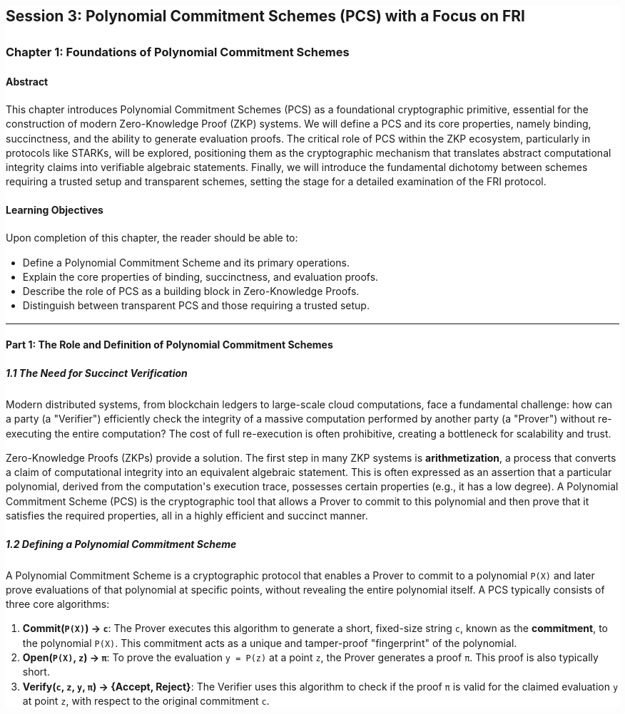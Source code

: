 ## Session 3: Polynomial Commitment Schemes (PCS) with a Focus on FRI

### **Chapter 1: Foundations of Polynomial Commitment Schemes**

#### **Abstract**

This chapter introduces Polynomial Commitment Schemes (PCS) as a foundational cryptographic primitive, essential for the construction of modern Zero-Knowledge Proof (ZKP) systems. We will define a PCS and its core properties, namely binding, succinctness, and the ability to generate evaluation proofs. The critical role of PCS within the ZKP ecosystem, particularly in protocols like STARKs, will be explored, positioning them as the cryptographic mechanism that translates abstract computational integrity claims into verifiable algebraic statements. Finally, we will introduce the fundamental dichotomy between schemes requiring a trusted setup and transparent schemes, setting the stage for a detailed examination of the FRI protocol.

#### **Learning Objectives**

Upon completion of this chapter, the reader should be able to:
*   Define a Polynomial Commitment Scheme and its primary operations.
*   Explain the core properties of binding, succinctness, and evaluation proofs.
*   Describe the role of PCS as a building block in Zero-Knowledge Proofs.
*   Distinguish between transparent PCS and those requiring a trusted setup.

---

#### **Part 1: The Role and Definition of Polynomial Commitment Schemes**

##### **1.1 The Need for Succinct Verification**

Modern distributed systems, from blockchain ledgers to large-scale cloud computations, face a fundamental challenge: how can a party (a "Verifier") efficiently check the integrity of a massive computation performed by another party (a "Prover") without re-executing the entire computation? The cost of full re-execution is often prohibitive, creating a bottleneck for scalability and trust.

Zero-Knowledge Proofs (ZKPs) provide a solution. The first step in many ZKP systems is **arithmetization**, a process that converts a claim of computational integrity into an equivalent algebraic statement. This is often expressed as an assertion that a particular polynomial, derived from the computation's execution trace, possesses certain properties (e.g., it has a low degree). A Polynomial Commitment Scheme (PCS) is the cryptographic tool that allows a Prover to commit to this polynomial and then prove that it satisfies the required properties, all in a highly efficient and succinct manner.

##### **1.2 Defining a Polynomial Commitment Scheme**

A Polynomial Commitment Scheme is a cryptographic protocol that enables a Prover to commit to a polynomial `P(X)` and later prove evaluations of that polynomial at specific points, without revealing the entire polynomial itself. A PCS typically consists of three core algorithms:

1.  **Commit(`P(X)`) → `c`**: The Prover executes this algorithm to generate a short, fixed-size string `c`, known as the **commitment**, to the polynomial `P(X)`. This commitment acts as a unique and tamper-proof "fingerprint" of the polynomial.
2.  **Open(`P(X)`, `z`) → `π`**: To prove the evaluation `y = P(z)` at a point `z`, the Prover generates a proof `π`. This proof is also typically short.
3.  **Verify(`c`, `z`, `y`, `π`) → {Accept, Reject}**: The Verifier uses this algorithm to check if the proof `π` is valid for the claimed evaluation `y` at point `z`, with respect to the original commitment `c`.
